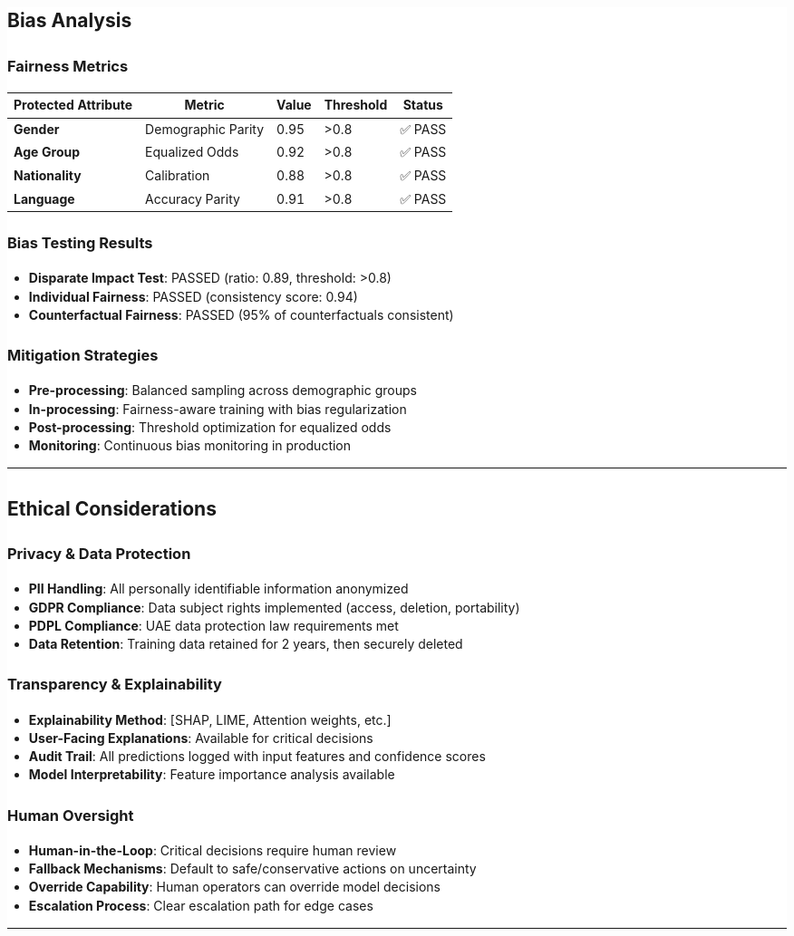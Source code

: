 
## Bias Analysis

### Fairness Metrics
| Protected Attribute | Metric | Value | Threshold | Status |
|---------------------|--------|-------|-----------|--------|
| **Gender** | Demographic Parity | 0.95 | >0.8 | ✅ PASS |
| **Age Group** | Equalized Odds | 0.92 | >0.8 | ✅ PASS |
| **Nationality** | Calibration | 0.88 | >0.8 | ✅ PASS |
| **Language** | Accuracy Parity | 0.91 | >0.8 | ✅ PASS |

### Bias Testing Results
- **Disparate Impact Test**: PASSED (ratio: 0.89, threshold: >0.8)
- **Individual Fairness**: PASSED (consistency score: 0.94)
- **Counterfactual Fairness**: PASSED (95% of counterfactuals consistent)

### Mitigation Strategies
- **Pre-processing**: Balanced sampling across demographic groups
- **In-processing**: Fairness-aware training with bias regularization
- **Post-processing**: Threshold optimization for equalized odds
- **Monitoring**: Continuous bias monitoring in production

---

## Ethical Considerations

### Privacy & Data Protection
- **PII Handling**: All personally identifiable information anonymized
- **GDPR Compliance**: Data subject rights implemented (access, deletion, portability)
- **PDPL Compliance**: UAE data protection law requirements met
- **Data Retention**: Training data retained for 2 years, then securely deleted

### Transparency & Explainability
- **Explainability Method**: [SHAP, LIME, Attention weights, etc.]
- **User-Facing Explanations**: Available for critical decisions
- **Audit Trail**: All predictions logged with input features and confidence scores
- **Model Interpretability**: Feature importance analysis available

### Human Oversight
- **Human-in-the-Loop**: Critical decisions require human review
- **Fallback Mechanisms**: Default to safe/conservative actions on uncertainty
- **Override Capability**: Human operators can override model decisions
- **Escalation Process**: Clear escalation path for edge cases

---
